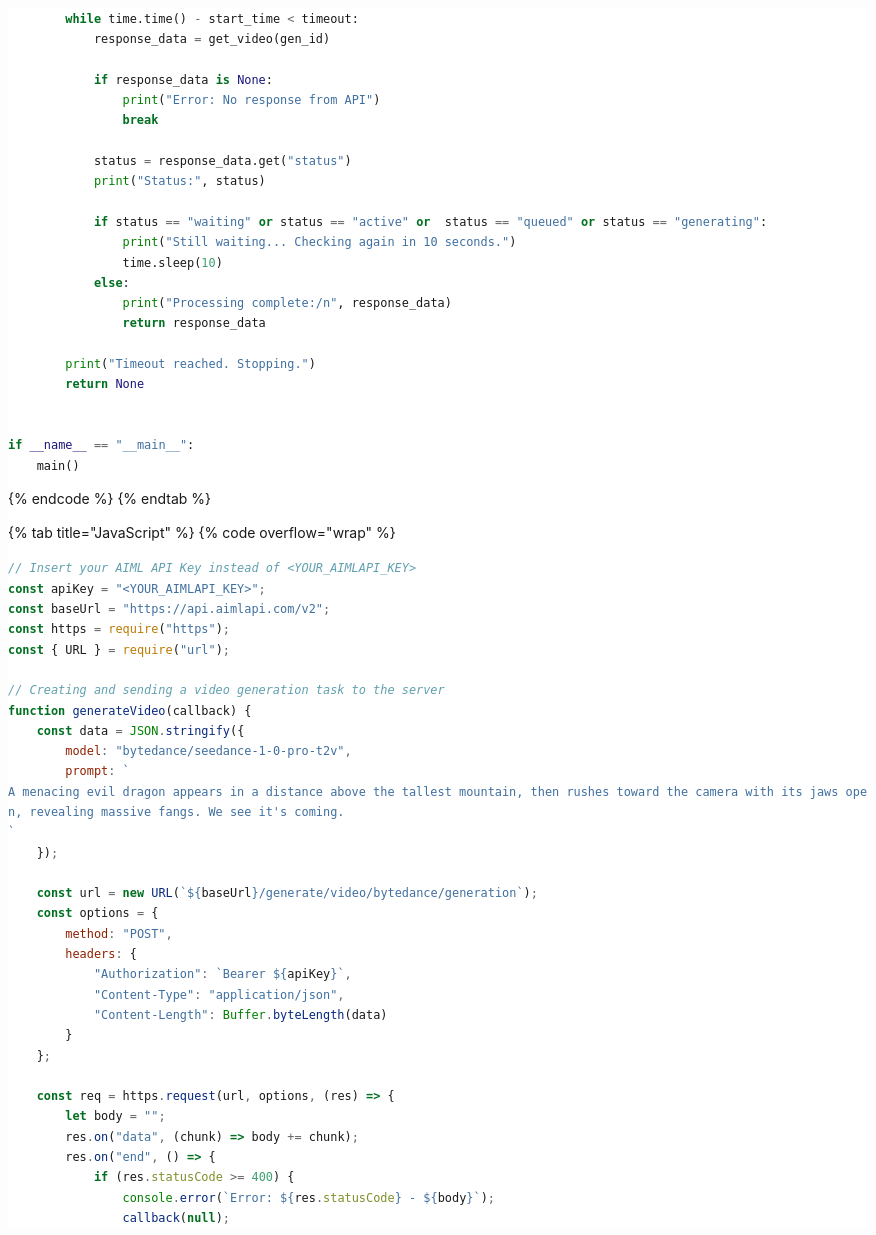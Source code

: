 ```python
        while time.time() - start_time < timeout:
            response_data = get_video(gen_id)

            if response_data is None:
                print("Error: No response from API")
                break
        
            status = response_data.get("status")
            print("Status:", status)

            if status == "waiting" or status == "active" or  status == "queued" or status == "generating":
                print("Still waiting... Checking again in 10 seconds.")
                time.sleep(10)
            else:
                print("Processing complete:/n", response_data)
                return response_data
   
        print("Timeout reached. Stopping.")
        return None     


if __name__ == "__main__":
    main()
```
{% endcode %}
{% endtab %}

{% tab title="JavaScript" %}
{% code overflow="wrap" %}
```javascript
// Insert your AIML API Key instead of <YOUR_AIMLAPI_KEY>
const apiKey = "<YOUR_AIMLAPI_KEY>";
const baseUrl = "https://api.aimlapi.com/v2";
const https = require("https");
const { URL } = require("url");

// Creating and sending a video generation task to the server
function generateVideo(callback) {
    const data = JSON.stringify({
        model: "bytedance/seedance-1-0-pro-t2v",
        prompt: `
A menacing evil dragon appears in a distance above the tallest mountain, then rushes toward the camera with its jaws open, revealing massive fangs. We see it's coming.
`
    });

    const url = new URL(`${baseUrl}/generate/video/bytedance/generation`);
    const options = {
        method: "POST",
        headers: {
            "Authorization": `Bearer ${apiKey}`,
            "Content-Type": "application/json",
            "Content-Length": Buffer.byteLength(data)
        }
    };

    const req = https.request(url, options, (res) => {
        let body = "";
        res.on("data", (chunk) => body += chunk);
        res.on("end", () => {
            if (res.statusCode >= 400) {
                console.error(`Error: ${res.statusCode} - ${body}`);
                callback(null);
```